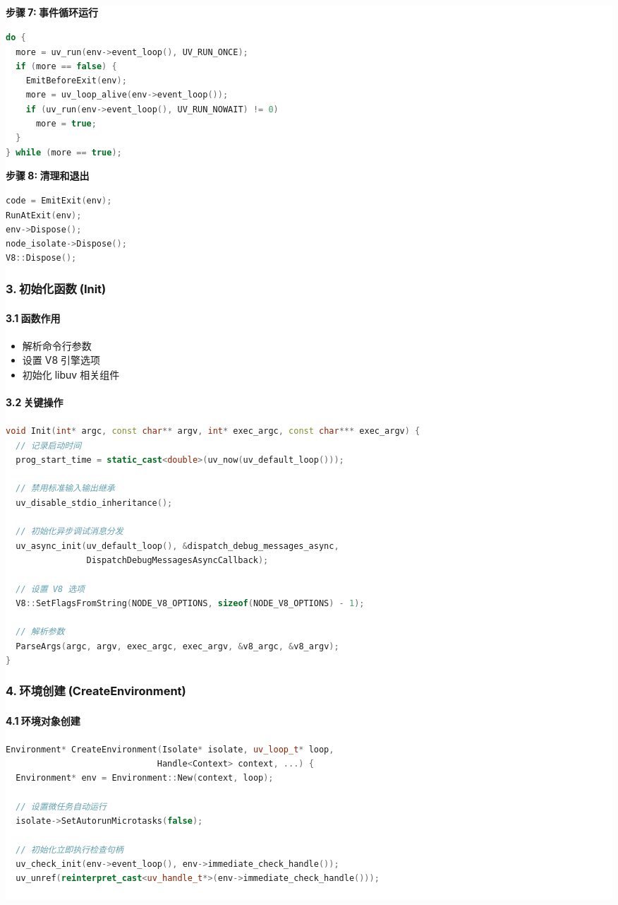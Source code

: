 **步骤 7: 事件循环运行**
```cpp
do {
  more = uv_run(env->event_loop(), UV_RUN_ONCE);
  if (more == false) {
    EmitBeforeExit(env);
    more = uv_loop_alive(env->event_loop());
    if (uv_run(env->event_loop(), UV_RUN_NOWAIT) != 0)
      more = true;
  }
} while (more == true);
```

**步骤 8: 清理和退出**
```cpp
code = EmitExit(env);
RunAtExit(env);
env->Dispose();
node_isolate->Dispose();
V8::Dispose();
```

### 3. 初始化函数 (Init)

#### 3.1 函数作用
- 解析命令行参数
- 设置 V8 引擎选项
- 初始化 libuv 相关组件

#### 3.2 关键操作
```cpp
void Init(int* argc, const char** argv, int* exec_argc, const char*** exec_argv) {
  // 记录启动时间
  prog_start_time = static_cast<double>(uv_now(uv_default_loop()));
  
  // 禁用标准输入输出继承
  uv_disable_stdio_inheritance();
  
  // 初始化异步调试消息分发
  uv_async_init(uv_default_loop(), &dispatch_debug_messages_async, 
                DispatchDebugMessagesAsyncCallback);
  
  // 设置 V8 选项
  V8::SetFlagsFromString(NODE_V8_OPTIONS, sizeof(NODE_V8_OPTIONS) - 1);
  
  // 解析参数
  ParseArgs(argc, argv, exec_argc, exec_argv, &v8_argc, &v8_argv);
}
```

### 4. 环境创建 (CreateEnvironment)

#### 4.1 环境对象创建
```cpp
Environment* CreateEnvironment(Isolate* isolate, uv_loop_t* loop, 
                              Handle<Context> context, ...) {
  Environment* env = Environment::New(context, loop);
  
  // 设置微任务自动运行
  isolate->SetAutorunMicrotasks(false);
  
  // 初始化立即执行检查句柄
  uv_check_init(env->event_loop(), env->immediate_check_handle());
  uv_unref(reinterpret_cast<uv_handle_t*>(env->immediate_check_handle()));
  
```